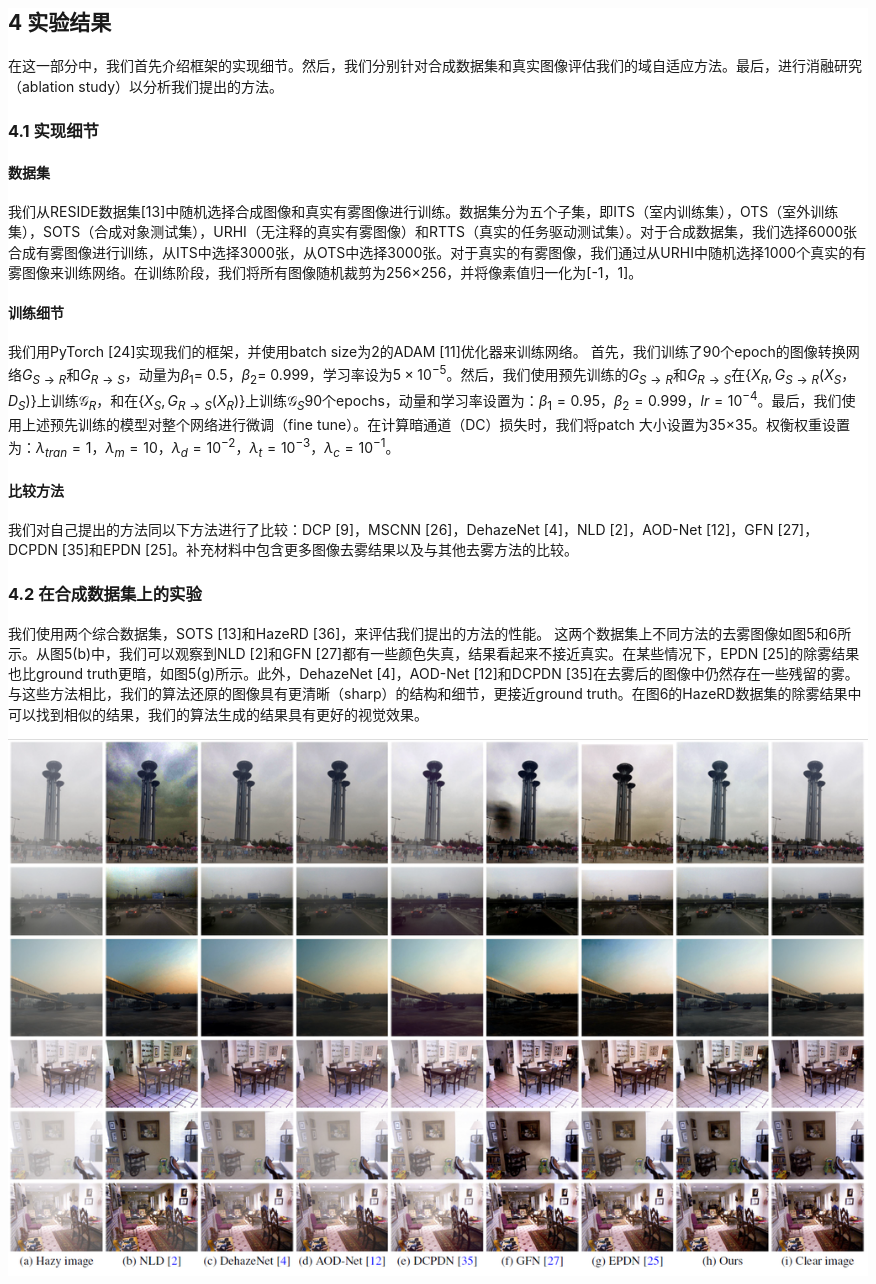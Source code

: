 ## 4 实验结果

在这一部分中，我们首先介绍框架的实现细节。然后，我们分别针对合成数据集和真实图像评估我们的域自适应方法。最后，进行消融研究（ablation study）以分析我们提出的方法。

### 4.1 实现细节

#### 数据集

我们从RESIDE数据集[13]中随机选择合成图像和真实有雾图像进行训练。数据集分为五个子集，即ITS（室内训练集），OTS（室外训练集），SOTS（合成对象测试集），URHI（无注释的真实有雾图像）和RTTS（真实的任务驱动测试集）。对于合成数据集，我们选择6000张合成有雾图像进行训练，从ITS中选择3000张，从OTS中选择3000张。对于真实的有雾图像，我们通过从URHI中随机选择1000个真实的有雾图像来训练网络。在训练阶段，我们将所有图像随机裁剪为256×256，并将像素值归一化为[-1，1]。

#### 训练细节

我们用PyTorch [24]实现我们的框架，并使用batch size为2的ADAM [11]优化器来训练网络。
首先，我们训练了90个epoch的图像转换网络$G_{S→R}$和$G_{R→S}$，动量为$β_1$= 0.5，$β_2$= 0.999，学习率设为$5×10^{-5}$。然后，我们使用预先训练的$G_{S→R}$和$G_{R→S}$在$\{X_R,G_{S→R}(X_S，D_S)\}$上训练$\mathcal G_R$，和在$\{X_S,G_{R→S}(X_R)\}$上训练$\mathcal G_S$90个epochs，动量和学习率设置为：$β_1= 0.95，β_2= 0.999，lr = 10^{-4}$。最后，我们使用上述预先训练的模型对整个网络进行微调（fine tune）。在计算暗通道（DC）损失时，我们将patch 大小设置为35×35。权衡权重设置为：$λ_{tran}= 1，λ_m= 10，λ_d= 10^{-2}，λ_t= 10^{-3}，λ_c= 10^{-1}$。

#### 比较方法

我们对自己提出的方法同以下方法进行了比较：DCP [9]，MSCNN [26]，DehazeNet [4]，NLD [2]，AOD-Net [12]，GFN [27]，DCPDN [35]和EPDN [25]。补充材料中包含更多图像去雾结果以及与其他去雾方法的比较。

### 4.2 在合成数据集上的实验

我们使用两个综合数据集，SOTS [13]和HazeRD [36]，来评估我们提出的方法的性能。
这两个数据集上不同方法的去雾图像如图5和6所示。从图5(b)中，我们可以观察到NLD [2]和GFN [27]都有一些颜色失真，结果看起来不接近真实。在某些情况下，EPDN [25]的除雾结果也比ground  truth更暗，如图5(g)所示。此外，DehazeNet [4]，AOD-Net [12]和DCPDN [35]在去雾后的图像中仍然存在一些残留的雾。与这些方法相比，我们的算法还原的图像具有更清晰（sharp）的结构和细节，更接近ground  truth。在图6的HazeRD数据集的除雾结果中可以找到相似的结果，我们的算法生成的结果具有更好的视觉效果。

![figure5](DA_dehazing/figure5.png)
